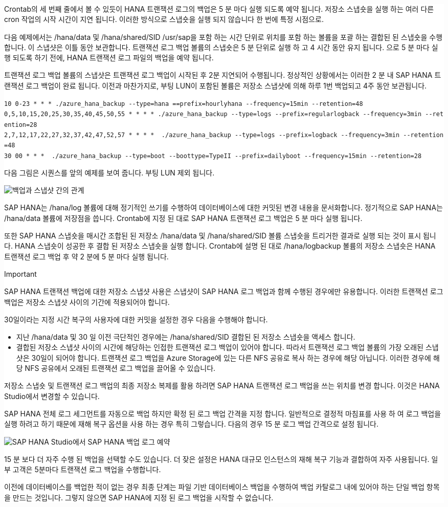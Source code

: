 Crontab의 세 번째 줄에서 볼 수 있듯이 HANA 트랜잭션 로그의 백업은 5 분 마다 실행 되도록 예약 됩니다. 저장소 스냅숏을 실행 하는 여러 다른 cron 작업의 시작 시간이 지연 됩니다. 이러한 방식으로 스냅숏을 실행 되지 않습니다 한 번에 특정 시점으로. 

다음 예제에서는 /hana/data 및 /hana/shared/SID /usr/sap을 포함 하는 시간 단위로 위치를 포함 하는 볼륨을 포괄 하는 결합된 된 스냅숏을 수행 합니다. 이 스냅샷은 이틀 동안 보관합니다. 트랜잭션 로그 백업 볼륨의 스냅숏은 5 분 단위로 실행 하 고 4 시간 동안 유지 됩니다. 으로 5 분 마다 실행 되도록 하기 전에, HANA 트랜잭션 로그 파일의 백업을 예약 됩니다. 

트랜잭션 로그 백업 볼륨의 스냅샷은 트랜잭션 로그 백업이 시작된 후 2분 지연되어 수행됩니다. 정상적인 상황에서는 이러한 2 분 내 SAP HANA 트랜잭션 로그 백업이 완료 됩니다. 이전과 마찬가지로, 부팅 LUN이 포함된 볼륨은 저장소 스냅샷에 의해 하루 1번 백업되고 4주 동안 보관됩니다.

```
10 0-23 * * * ./azure_hana_backup --type=hana ==prefix=hourlyhana --frequency=15min --retention=48
0,5,10,15,20,25,30,35,40,45,50,55 * * * * ./azure_hana_backup --type=logs --prefix=regularlogback --frequency=3min --retention=28
2,7,12,17,22,27,32,37,42,47,52,57 * * * *  ./azure_hana_backup --type=logs --prefix=logback --frequency=3min --retention=48
30 00 * * *  ./azure_hana_backup --type=boot --boottype=TypeII --prefix=dailyboot --frequency=15min --retention=28
```

다음 그림은 시퀀스를 앞의 예제를 보여 줍니다. 부팅 LUN 제외 됩니다.

![백업과 스냅샷 간의 관계](./media/hana-overview-high-availability-disaster-recovery/backup_snapshot_updated0921.PNG)

SAP HANA는 /hana/log 볼륨에 대해 정기적인 쓰기를 수행하여 데이터베이스에 대한 커밋된 변경 내용을 문서화합니다. 정기적으로 SAP HANA는 /hana/data 볼륨에 저장점을 씁니다. Crontab에 지정 된 대로 SAP HANA 트랜잭션 로그 백업은 5 분 마다 실행 됩니다. 

또한 SAP HANA 스냅숏을 매시간 조합된 된 저장소 /hana/data 및 /hana/shared/SID 볼륨 스냅숏을 트리거한 결과로 실행 되는 것이 표시 됩니다. HANA 스냅숏이 성공한 후 결합 된 저장소 스냅숏을 실행 합니다. Crontab에 설명 된 대로 /hana/logbackup 볼륨의 저장소 스냅숏은 HANA 트랜잭션 로그 백업 후 약 2 분에 5 분 마다 실행 됩니다.

> 

>[!IMPORTANT]
> SAP HANA 트랜잭션 백업에 대한 저장소 스냅샷 사용은 스냅샷이 SAP HANA 로그 백업과 함께 수행된 경우에만 유용합니다. 이러한 트랜잭션 로그 백업은 저장소 스냅샷 사이의 기간에 적용되어야 합니다. 

30일이라는 지정 시간 복구의 사용자에 대한 커밋을 설정한 경우 다음을 수행해야 합니다.

- 지난 /hana/data 및 30 일 이전 극단적인 경우에는 /hana/shared/SID 결합된 된 저장소 스냅숏을 액세스 합니다. 
- 결합된 저장소 스냅샷 사이의 시간에 해당하는 인접한 트랜잭션 로그 백업이 있어야 합니다. 따라서 트랜잭션 로그 백업 볼륨의 가장 오래된 스냅샷은 30일이 되어야 합니다. 트랜잭션 로그 백업을 Azure Storage에 있는 다른 NFS 공유로 복사 하는 경우에 해당 아닙니다. 이러한 경우에 해당 NFS 공유에서 오래된 트랜잭션 로그 백업을 끌어올 수 있습니다.

저장소 스냅숏 및 트랜잭션 로그 백업의 최종 저장소 복제를 활용 하려면 SAP HANA 트랜잭션 로그 백업을 쓰는 위치를 변경 합니다. 이것은 HANA Studio에서 변경할 수 있습니다. 

SAP HANA 전체 로그 세그먼트를 자동으로 백업 하지만 확정 된 로그 백업 간격을 지정 합니다. 일반적으로 결정적 마침표를 사용 하 여 로그 백업을 실행 하려고 하기 때문에 재해 복구 옵션을 사용 하는 경우 특히 그렇습니다. 다음의 경우 15 분 로그 백업 간격으로 설정 됩니다.

![SAP HANA Studio에서 SAP HANA 백업 로그 예약](./media/hana-overview-high-availability-disaster-recovery/image5-schedule-backup.png)

15 분 보다 더 자주 수행 된 백업을 선택할 수도 있습니다. 더 잦은 설정은 HANA 대규모 인스턴스의 재해 복구 기능과 결합하여 자주 사용됩니다. 일부 고객은 5분마다 트랜잭션 로그 백업을 수행합니다.

이전에 데이터베이스를 백업한 적이 없는 경우 최종 단계는 파일 기반 데이터베이스 백업을 수행하여 백업 카탈로그 내에 있어야 하는 단일 백업 항목을 만드는 것입니다. 그렇지 않으면 SAP HANA에 지정 된 로그 백업을 시작할 수 없습니다.
